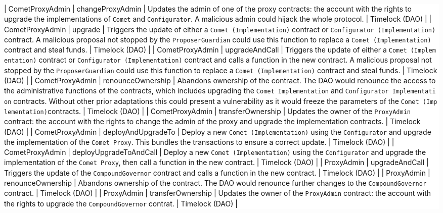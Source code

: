 | CometProxyAdmin                   | changeProxyAdmin                      | Updates the admin of one of the proxy contracts: the account with the rights to upgrade the implementations of `Comet` and `Configurator`. A malicious admin could hijack the whole protocol.                                                                                                                                                                                                                                                             | Timelock (DAO)                 |
| CometProxyAdmin                   | upgrade                               | Triggers the update of either a `Comet (Implementation)` contract or `Configurator (Implementation)` contract. A malicious proposal not stopped by the `ProposerGuardian` could use this function to replace a `Comet (Implementation)` contract and steal funds.                                                                                                                                                                                         | Timelock (DAO)                 |
| CometProxyAdmin                   | upgradeAndCall                        | Triggers the update of either a `Comet (Implementation)` contract or `Configurator (Implementation)` contract and calls a function in the new contract. A malicious proposal not stopped by the `ProposerGuardian` could use this function to replace a `Comet (Implementation)` contract and steal funds.                                                                                                                                                | Timelock (DAO)                 |
| CometProxyAdmin                   | renounceOwnership                     | Abandons ownership of the contract. The DAO would renounce the access to the administrative functions of the contracts, which includes upgrading the `Comet Implementation` and `Configurator Implementation` contracts. Without other prior adaptations this could present a vulnerability as it would freeze the parameters of the `Comet (Implementation)`contracts.                                                                                   | Timelock (DAO)                 |
| CometProxyAdmin                   | transferOwnership                     | Updates the owner of the `ProxyAdmin` contract: the account with the rights to change the admin of the proxy and upgrade the implementation contracts.                                                                                                                                                                                                                                                                                                    | Timelock (DAO)                 |
| CometProxyAdmin                   | deployAndUpgradeTo                    | Deploy a new `Comet (Implementation)` using the `Configurator` and upgrade the implementation of the `Comet Proxy`. This bundles the transactions to ensure a correct update.                                                                                                                                                                                                                                                                             | Timelock (DAO)                 |
| CometProxyAdmin                   | deployUpgradeToAndCall                | Deploy a new `Comet (Implementation)` using the `Configurator` and upgrade the implementation of the `Comet Proxy`, then call a function in the new contract.                                                                                                                                                                                                                                                                                             | Timelock (DAO)                 |
| ProxyAdmin                        | upgradeAndCall                        | Triggers the update of the `CompoundGovernor` contract and calls a function in the new contract.                                                                                                                                                                                                                                                                                                                                                          | Timelock (DAO)                 |
| ProxyAdmin                        | renounceOwnership                     | Abandons ownership of the contract. The DAO would renounce further changes to the `CompoundGovernor` contract.                                                                                                                                                                                                                                                                                                                                            | Timelock (DAO)                 |
| ProxyAdmin                        | transferOwnership                     | Updates the owner of the `ProxyAdmin` contract: the account with the rights to upgrade the `CompoundGovernor` contrat.                                                                                                                                                                                                                                                                                                                                    | Timelock (DAO)                 |